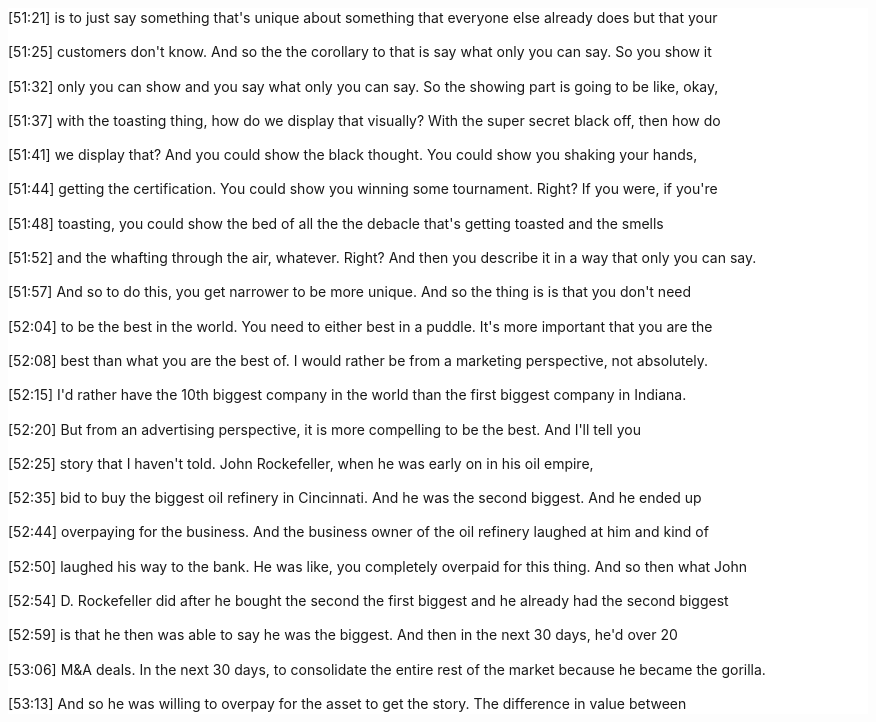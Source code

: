 [51:21] is to just say something that's unique about something that everyone else already does but that your

[51:25] customers don't know. And so the the corollary to that is say what only you can say. So you show it

[51:32] only you can show and you say what only you can say. So the showing part is going to be like, okay,

[51:37] with the toasting thing, how do we display that visually? With the super secret black off, then how do

[51:41] we display that? And you could show the black thought. You could show you shaking your hands,

[51:44] getting the certification. You could show you winning some tournament. Right? If you were, if you're

[51:48] toasting, you could show the bed of all the the debacle that's getting toasted and the smells

[51:52] and the whafting through the air, whatever. Right? And then you describe it in a way that only you can say.

[51:57] And so to do this, you get narrower to be more unique. And so the thing is is that you don't need

[52:04] to be the best in the world. You need to either best in a puddle. It's more important that you are the

[52:08] best than what you are the best of. I would rather be from a marketing perspective, not absolutely.

[52:15] I'd rather have the 10th biggest company in the world than the first biggest company in Indiana.

[52:20] But from an advertising perspective, it is more compelling to be the best. And I'll tell you

[52:25] story that I haven't told. John Rockefeller, when he was early on in his oil empire,

[52:35] bid to buy the biggest oil refinery in Cincinnati. And he was the second biggest. And he ended up

[52:44] overpaying for the business. And the business owner of the oil refinery laughed at him and kind of

[52:50] laughed his way to the bank. He was like, you completely overpaid for this thing. And so then what John

[52:54] D. Rockefeller did after he bought the second the first biggest and he already had the second biggest

[52:59] is that he then was able to say he was the biggest. And then in the next 30 days, he'd over 20

[53:06] M&A deals. In the next 30 days, to consolidate the entire rest of the market because he became the gorilla.

[53:13] And so he was willing to overpay for the asset to get the story. The difference in value between
